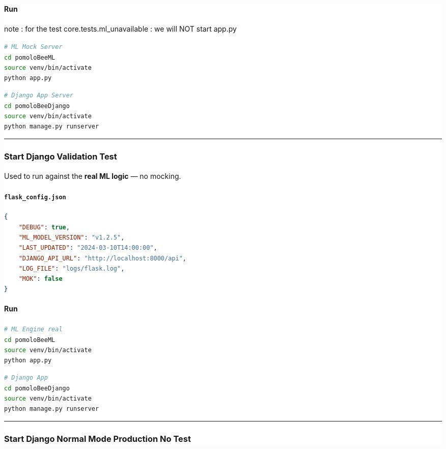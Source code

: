 #### Run

note : for the test core.tests.ml_unavailable : we will NOT start app.py
```bash
# ML Mock Server
cd pomoloBeeML
source venv/bin/activate
python app.py
```

```bash
# Django App Server
cd pomoloBeeDjango
source venv/bin/activate
python manage.py runserver
```

---



### Start Django Validation Test

Used to run against the **real ML logic** — no mocking.

#### `flask_config.json`
```json
{
    "DEBUG": true,
    "ML_MODEL_VERSION": "v1.2.5",
    "LAST_UPDATED": "2024-03-10T14:00:00",
    "DJANGO_API_URL": "http://localhost:8000/api",
    "LOG_FILE": "logs/flask.log",
    "MOK": false
}
```

#### Run
```bash
# ML Engine real
cd pomoloBeeML
source venv/bin/activate
python app.py
```

```bash
# Django App
cd pomoloBeeDjango
source venv/bin/activate
python manage.py runserver
```

---

### Start Django Normal Mode Production No Test
